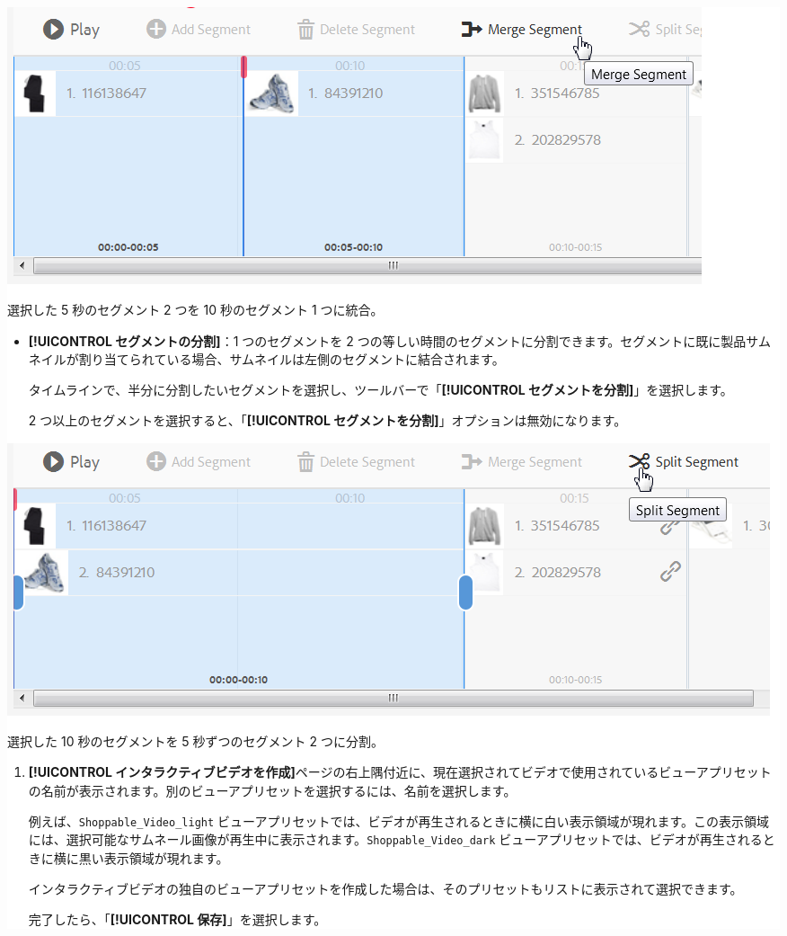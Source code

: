    ![chlimage_1-134](assets/chlimage_1-134.png)

   選択した 5 秒のセグメント 2 つを 10 秒のセグメント 1 つに統合。

   * **[!UICONTROL セグメントの分割]**：1 つのセグメントを 2 つの等しい時間のセグメントに分割できます。セグメントに既に製品サムネイルが割り当てられている場合、サムネイルは左側のセグメントに結合されます。

     タイムラインで、半分に分割したいセグメントを選択し、ツールバーで「**[!UICONTROL セグメントを分割]**」を選択します。

     2 つ以上のセグメントを選択すると、「**[!UICONTROL セグメントを分割]**」オプションは無効になります。

   ![chlimage_1-135](assets/chlimage_1-135.png)

   選択した 10 秒のセグメントを 5 秒ずつのセグメント 2 つに分割。

1. **[!UICONTROL インタラクティブビデオを作成]**&#x200B;ページの右上隅付近に、現在選択されてビデオで使用されているビューアプリセットの名前が表示されます。別のビューアプリセットを選択するには、名前を選択します。

   例えば、`Shoppable_Video_light` ビューアプリセットでは、ビデオが再生されるときに横に白い表示領域が現れます。この表示領域には、選択可能なサムネール画像が再生中に表示されます。`Shoppable_Video_dark` ビューアプリセットでは、ビデオが再生されるときに横に黒い表示領域が現れます。

   インタラクティブビデオの独自のビューアプリセットを作成した場合は、そのプリセットもリストに表示されて選択できます。

   完了したら、「**[!UICONTROL 保存]**」を選択します。
